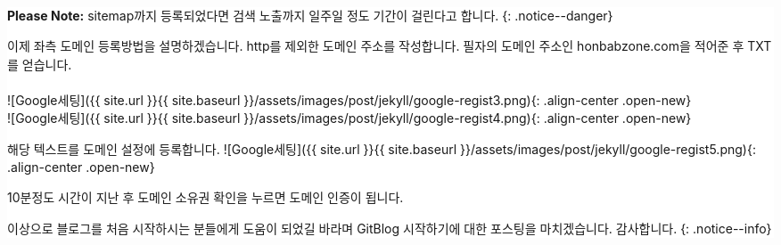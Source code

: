 **Please Note:** sitemap까지 등록되었다면 검색 노출까지 일주일 정도 기간이 걸린다고 합니다.
{: .notice--danger}

이제 좌측 도메인 등록방법을 설명하겠습니다.  http를 제외한 도메인 주소를 작성합니다. 필자의 도메인 주소인 honbabzone.com을 적어준 후 TXT를 얻습니다.<br><br>
![Google세팅]({{ site.url }}{{ site.baseurl }}/assets/images/post/jekyll/google-regist3.png){: .align-center .open-new}<br>
![Google세팅]({{ site.url }}{{ site.baseurl }}/assets/images/post/jekyll/google-regist4.png){: .align-center .open-new}<br>

해당 텍스트를 도메인 설정에 등록합니다. 
![Google세팅]({{ site.url }}{{ site.baseurl }}/assets/images/post/jekyll/google-regist5.png){: .align-center .open-new}

10분정도 시간이 지난 후 도메인 소유권 확인을 누르면 도메인 인증이 됩니다.

이상으로 블로그를 처음 시작하시는 분들에게 도움이 되었길 바라며 GitBlog 시작하기에 대한 포스팅을 마치겠습니다. 감사합니다.
{: .notice--info}